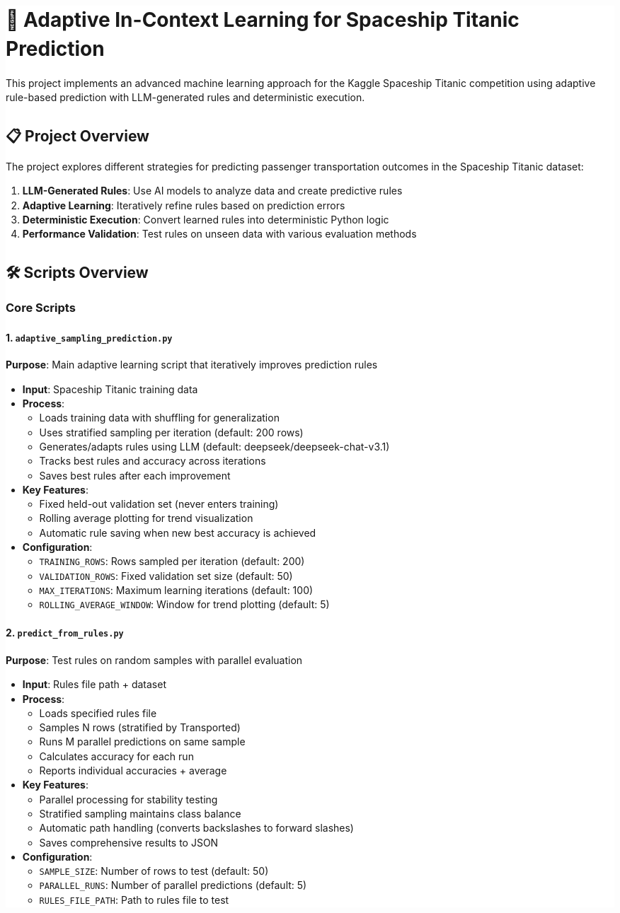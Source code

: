 # 🚀 Adaptive In-Context Learning for Spaceship Titanic Prediction

This project implements an advanced machine learning approach for the Kaggle Spaceship Titanic competition using adaptive rule-based prediction with LLM-generated rules and deterministic execution.

## 📋 Project Overview

The project explores different strategies for predicting passenger transportation outcomes in the Spaceship Titanic dataset:

1. **LLM-Generated Rules**: Use AI models to analyze data and create predictive rules
2. **Adaptive Learning**: Iteratively refine rules based on prediction errors
3. **Deterministic Execution**: Convert learned rules into deterministic Python logic
4. **Performance Validation**: Test rules on unseen data with various evaluation methods

## 🛠️ Scripts Overview

### Core Scripts

#### 1. `adaptive_sampling_prediction.py`
**Purpose**: Main adaptive learning script that iteratively improves prediction rules
- **Input**: Spaceship Titanic training data
- **Process**:
  - Loads training data with shuffling for generalization
  - Uses stratified sampling per iteration (default: 200 rows)
  - Generates/adapts rules using LLM (default: deepseek/deepseek-chat-v3.1)
  - Tracks best rules and accuracy across iterations
  - Saves best rules after each improvement
- **Key Features**:
  - Fixed held-out validation set (never enters training)
  - Rolling average plotting for trend visualization
  - Automatic rule saving when new best accuracy is achieved
- **Configuration**:
  - `TRAINING_ROWS`: Rows sampled per iteration (default: 200)
  - `VALIDATION_ROWS`: Fixed validation set size (default: 50)
  - `MAX_ITERATIONS`: Maximum learning iterations (default: 100)
  - `ROLLING_AVERAGE_WINDOW`: Window for trend plotting (default: 5)

#### 2. `predict_from_rules.py`
**Purpose**: Test rules on random samples with parallel evaluation
- **Input**: Rules file path + dataset
- **Process**:
  - Loads specified rules file
  - Samples N rows (stratified by Transported)
  - Runs M parallel predictions on same sample
  - Calculates accuracy for each run
  - Reports individual accuracies + average
- **Key Features**:
  - Parallel processing for stability testing
  - Stratified sampling maintains class balance
  - Automatic path handling (converts backslashes to forward slashes)
  - Saves comprehensive results to JSON
- **Configuration**:
  - `SAMPLE_SIZE`: Number of rows to test (default: 50)
  - `PARALLEL_RUNS`: Number of parallel predictions (default: 5)
  - `RULES_FILE_PATH`: Path to rules file to test
